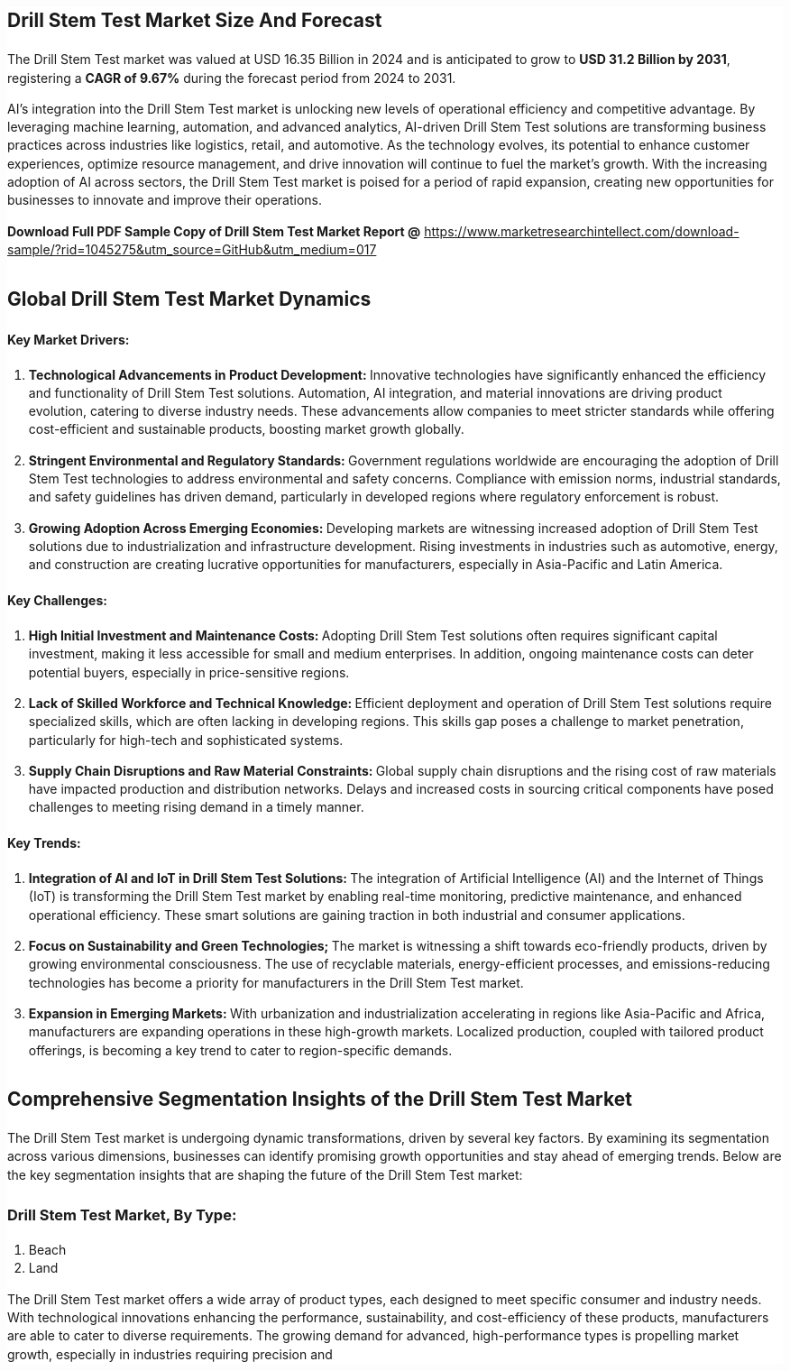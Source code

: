 <h2>Drill Stem Test Market Size And Forecast</h2><p>The Drill Stem Test market was valued at USD 16.35 Billion in 2024 and is anticipated to grow to <strong>USD 31.2 Billion by 2031</strong>, registering a <strong>CAGR of 9.67%</strong> during the forecast period from 2024 to 2031.</p><p>AI’s integration into the Drill Stem Test market is unlocking new levels of operational efficiency and competitive advantage. By leveraging machine learning, automation, and advanced analytics, AI-driven Drill Stem Test solutions are transforming business practices across industries like logistics, retail, and automotive. As the technology evolves, its potential to enhance customer experiences, optimize resource management, and drive innovation will continue to fuel the market’s growth. With the increasing adoption of AI across sectors, the Drill Stem Test market is poised for a period of rapid expansion, creating new opportunities for businesses to innovate and improve their operations.</p><p><strong>Download Full PDF Sample Copy of Drill Stem Test Market Report @</strong>&nbsp;<a href="https://www.marketresearchintellect.com/download-sample/?rid=1045275&amp;utm_source=GitHub&amp;utm_medium=017">https://www.marketresearchintellect.com/download-sample/?rid=1045275&amp;utm_source=GitHub&amp;utm_medium=017</a></p><h2>Global Drill Stem Test Market Dynamics</h2><h4><strong>Key Market Drivers:</strong></h4><ol><li><p><strong>Technological Advancements in Product Development:&nbsp;</strong>Innovative technologies have significantly enhanced the efficiency and functionality of Drill Stem Test solutions. Automation, AI integration, and material innovations are driving product evolution, catering to diverse industry needs. These advancements allow companies to meet stricter standards while offering cost-efficient and sustainable products, boosting market growth globally.</p></li><li><p><strong>Stringent Environmental and Regulatory Standards:&nbsp;</strong>Government regulations worldwide are encouraging the adoption of Drill Stem Test technologies to address environmental and safety concerns. Compliance with emission norms, industrial standards, and safety guidelines has driven demand, particularly in developed regions where regulatory enforcement is robust.</p></li><li><p><strong>Growing Adoption Across Emerging Economies:&nbsp;</strong>Developing markets are witnessing increased adoption of Drill Stem Test solutions due to industrialization and infrastructure development. Rising investments in industries such as automotive, energy, and construction are creating lucrative opportunities for manufacturers, especially in Asia-Pacific and Latin America.</p></li></ol><h4><strong>Key Challenges:</strong></h4><ol><li><p><strong>High Initial Investment and Maintenance Costs:&nbsp;</strong>Adopting Drill Stem Test solutions often requires significant capital investment, making it less accessible for small and medium enterprises. In addition, ongoing maintenance costs can deter potential buyers, especially in price-sensitive regions.</p></li><li><p><strong>Lack of Skilled Workforce and Technical Knowledge:&nbsp;</strong>Efficient deployment and operation of Drill Stem Test solutions require specialized skills, which are often lacking in developing regions. This skills gap poses a challenge to market penetration, particularly for high-tech and sophisticated systems.</p></li><li><p><strong>Supply Chain Disruptions and Raw Material Constraints:&nbsp;</strong>Global supply chain disruptions and the rising cost of raw materials have impacted production and distribution networks. Delays and increased costs in sourcing critical components have posed challenges to meeting rising demand in a timely manner.</p></li></ol><h4><strong>Key Trends:</strong></h4><ol><li><p><strong>Integration of AI and IoT in Drill Stem Test Solutions:&nbsp;</strong>The integration of Artificial Intelligence (AI) and the Internet of Things (IoT) is transforming the Drill Stem Test market by enabling real-time monitoring, predictive maintenance, and enhanced operational efficiency. These smart solutions are gaining traction in both industrial and consumer applications.</p></li><li><p><strong>Focus on Sustainability and Green Technologies;&nbsp;</strong>The market is witnessing a shift towards eco-friendly products, driven by growing environmental consciousness. The use of recyclable materials, energy-efficient processes, and emissions-reducing technologies has become a priority for manufacturers in the Drill Stem Test market.</p></li><li><p><strong>Expansion in Emerging Markets:&nbsp;</strong>With urbanization and industrialization accelerating in regions like Asia-Pacific and Africa, manufacturers are expanding operations in these high-growth markets. Localized production, coupled with tailored product offerings, is becoming a key trend to cater to region-specific demands.</p></li></ol><div class="article-main__content" data-test-id="publishing-text-block"><h2>Comprehensive Segmentation Insights of the Drill Stem Test Market</h2><p>The Drill Stem Test market is undergoing dynamic transformations, driven by several key factors. By examining its segmentation across various dimensions, businesses can identify promising growth opportunities and stay ahead of emerging trends. Below are the key segmentation insights that are shaping the future of the Drill Stem Test market:</p><h3><strong>Drill Stem Test Market, By Type:<br /></strong></h3><ol><li>Beach<li> Land</li></ol><p>The Drill Stem Test market offers a wide array of product types, each designed to meet specific consumer and industry needs. With technological innovations enhancing the performance, sustainability, and cost-efficiency of these products, manufacturers are able to cater to diverse requirements. The growing demand for advanced, high-performance types is propelling market growth, especially in industries requiring precision and